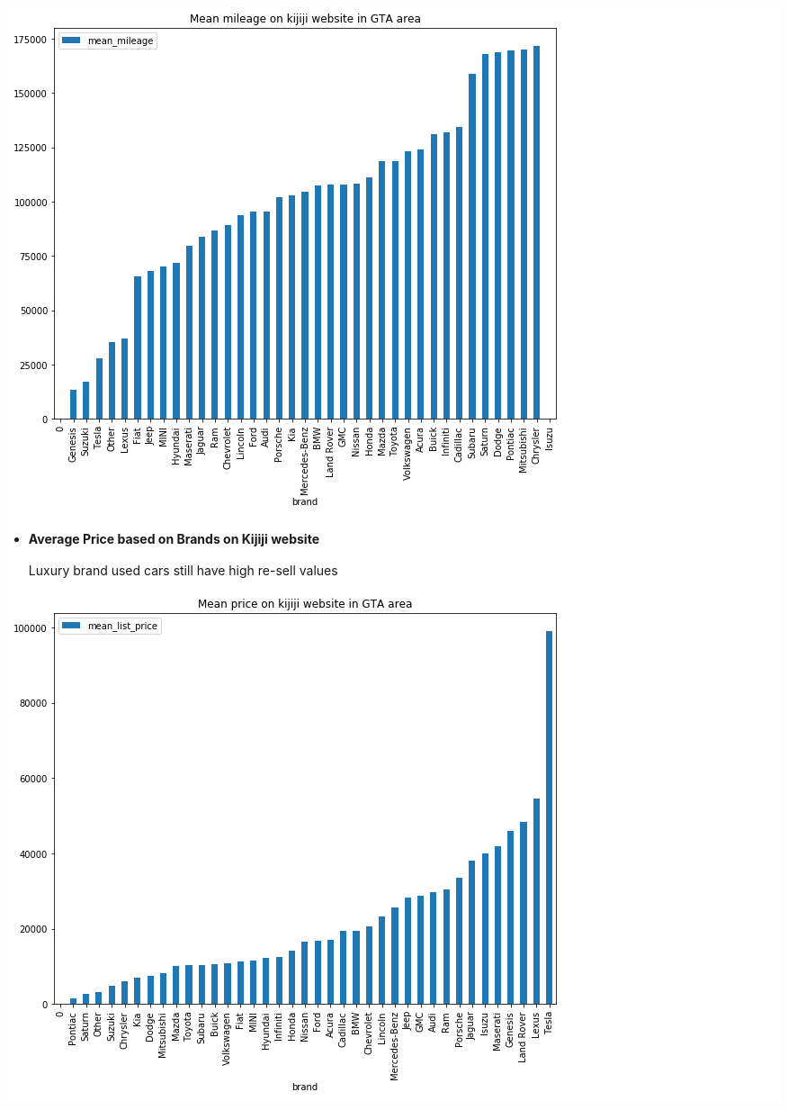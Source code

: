  ![Average Mileages based on Brands on Kijiji website](/img/plot_image/kijiji_brand_mean_mileage.png)

- **Average Price based on Brands on Kijiji website**

   Luxury brand used cars still have high re-sell values
 
 ![Average Price based on Brands on Kijiji website](/img/plot_image/kijiji_brand_mean_price.png)
